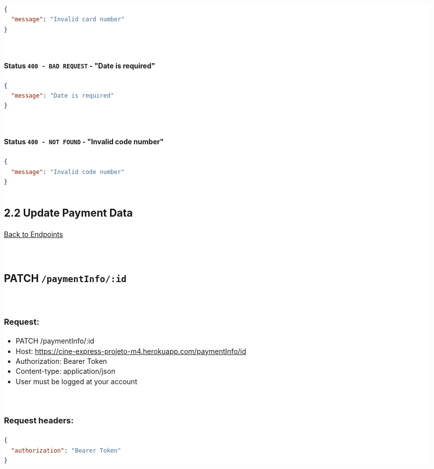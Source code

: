 ```json
{
  "message": "Invalid card number"
}
```

<br>

#### **Status `400 - BAD REQUEST`** - "Date is required"

```json
{
  "message": "Date is required"
}
```

<br>

#### **Status `400 - NOT FOUND`** - "Invalid code number"

```json
{
  "message": "Invalid code number"
}
```

#

## **2.2 Update Payment Data**

[Back to Endpoints](#5-endpoints)

<br>

## PATCH `/paymentInfo/:id`

<br>

### **Request**:

- PATCH /paymentInfo/:id
- Host: https://cine-express-projeto-m4.herokuapp.com/paymentInfo/id
- Authorization: Bearer Token
- Content-type: application/json
- User must be logged at your account

<br>

### **Request headers**:

```json
{
  "authorization": "Bearer Token"
}
```
